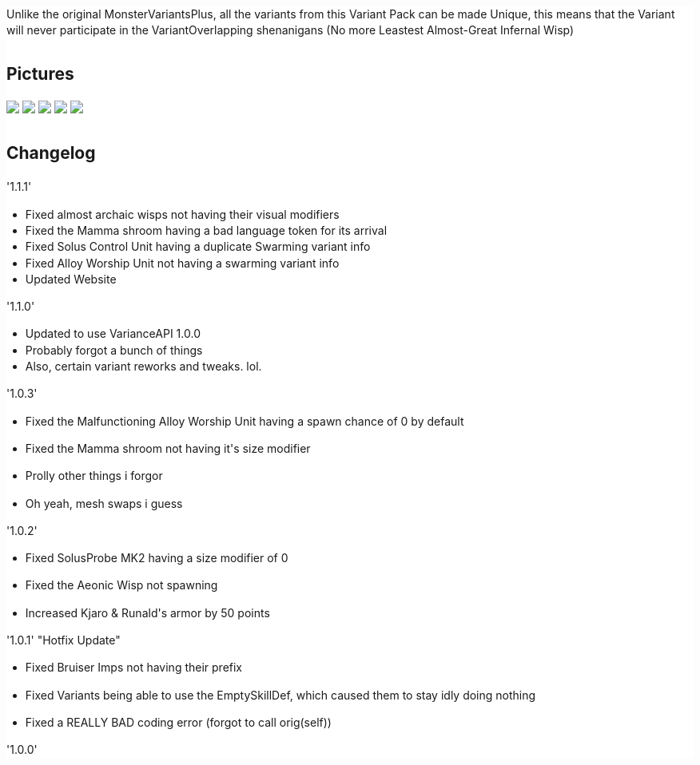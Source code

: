 Unlike the original MonsterVariantsPlus, all the variants from this Variant Pack can be made Unique, this means that the Variant will never participate in the VariantOverlapping shenanigans (No more Leastest Almost-Great Infernal Wisp)

## Pictures

![](https://cdn.discordapp.com/attachments/850538397647110145/882679033417048134/unknown.png)
![](https://cdn.discordapp.com/attachments/850538397647110145/882682671787028551/unknown.png)
![](https://cdn.discordapp.com/attachments/850538397647110145/882684186819973170/unknown.png)
![](https://cdn.discordapp.com/attachments/850538397647110145/882685493257596988/unknown.png)
![](https://cdn.discordapp.com/attachments/567852222419828736/863244588059197470/b84a0d71a6b66196fe7bf2cdec0e8149.png)


## Changelog
'1.1.1'

- Fixed almost archaic wisps not having their visual modifiers
- Fixed the Mamma shroom having a bad language token for its arrival
- Fixed Solus Control Unit having a duplicate Swarming variant info
- Fixed Alloy Worship Unit not having a swarming variant info
- Updated Website

'1.1.0'

- Updated to use VarianceAPI 1.0.0
- Probably forgot a bunch of things
- Also, certain variant reworks and tweaks. lol.

'1.0.3'

- Fixed the Malfunctioning Alloy Worship Unit having a spawn chance of 0 by default

- Fixed the Mamma shroom not having it's size modifier

- Prolly other things i forgor

- Oh yeah, mesh swaps i guess


'1.0.2'

- Fixed SolusProbe MK2 having a size modifier of 0

- Fixed the Aeonic Wisp not spawning

- Increased Kjaro & Runald's armor by 50 points

'1.0.1' "Hotfix Update"

- Fixed Bruiser Imps not having their prefix

- Fixed Variants being able to use the EmptySkillDef, which caused them to stay idly doing nothing

- Fixed a REALLY BAD coding error (forgot to call orig(self))

'1.0.0'
